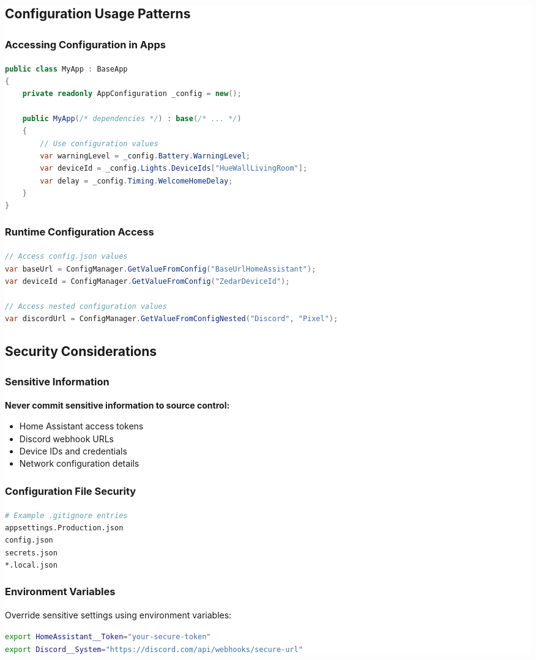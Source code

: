 ## Configuration Usage Patterns

### Accessing Configuration in Apps
```csharp
public class MyApp : BaseApp
{
    private readonly AppConfiguration _config = new();
    
    public MyApp(/* dependencies */) : base(/* ... */)
    {
        // Use configuration values
        var warningLevel = _config.Battery.WarningLevel;
        var deviceId = _config.Lights.DeviceIds["HueWallLivingRoom"];
        var delay = _config.Timing.WelcomeHomeDelay;
    }
}
```

### Runtime Configuration Access
```csharp
// Access config.json values
var baseUrl = ConfigManager.GetValueFromConfig("BaseUrlHomeAssistant");
var deviceId = ConfigManager.GetValueFromConfig("ZedarDeviceId");

// Access nested configuration values
var discordUrl = ConfigManager.GetValueFromConfigNested("Discord", "Pixel");
```

## Security Considerations

### Sensitive Information
**Never commit sensitive information to source control:**
- Home Assistant access tokens
- Discord webhook URLs
- Device IDs and credentials
- Network configuration details

### Configuration File Security
```bash
# Example .gitignore entries
appsettings.Production.json
config.json
secrets.json
*.local.json
```

### Environment Variables
Override sensitive settings using environment variables:
```bash
export HomeAssistant__Token="your-secure-token"
export Discord__System="https://discord.com/api/webhooks/secure-url"
```

